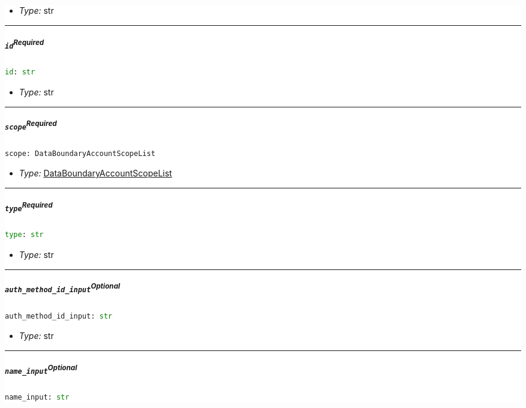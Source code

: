 - *Type:* str

---

##### `id`<sup>Required</sup> <a name="id" id="@cdktf/provider-boundary.dataBoundaryAccount.DataBoundaryAccount.property.id"></a>

```python
id: str
```

- *Type:* str

---

##### `scope`<sup>Required</sup> <a name="scope" id="@cdktf/provider-boundary.dataBoundaryAccount.DataBoundaryAccount.property.scope"></a>

```python
scope: DataBoundaryAccountScopeList
```

- *Type:* <a href="#@cdktf/provider-boundary.dataBoundaryAccount.DataBoundaryAccountScopeList">DataBoundaryAccountScopeList</a>

---

##### `type`<sup>Required</sup> <a name="type" id="@cdktf/provider-boundary.dataBoundaryAccount.DataBoundaryAccount.property.type"></a>

```python
type: str
```

- *Type:* str

---

##### `auth_method_id_input`<sup>Optional</sup> <a name="auth_method_id_input" id="@cdktf/provider-boundary.dataBoundaryAccount.DataBoundaryAccount.property.authMethodIdInput"></a>

```python
auth_method_id_input: str
```

- *Type:* str

---

##### `name_input`<sup>Optional</sup> <a name="name_input" id="@cdktf/provider-boundary.dataBoundaryAccount.DataBoundaryAccount.property.nameInput"></a>

```python
name_input: str
```
